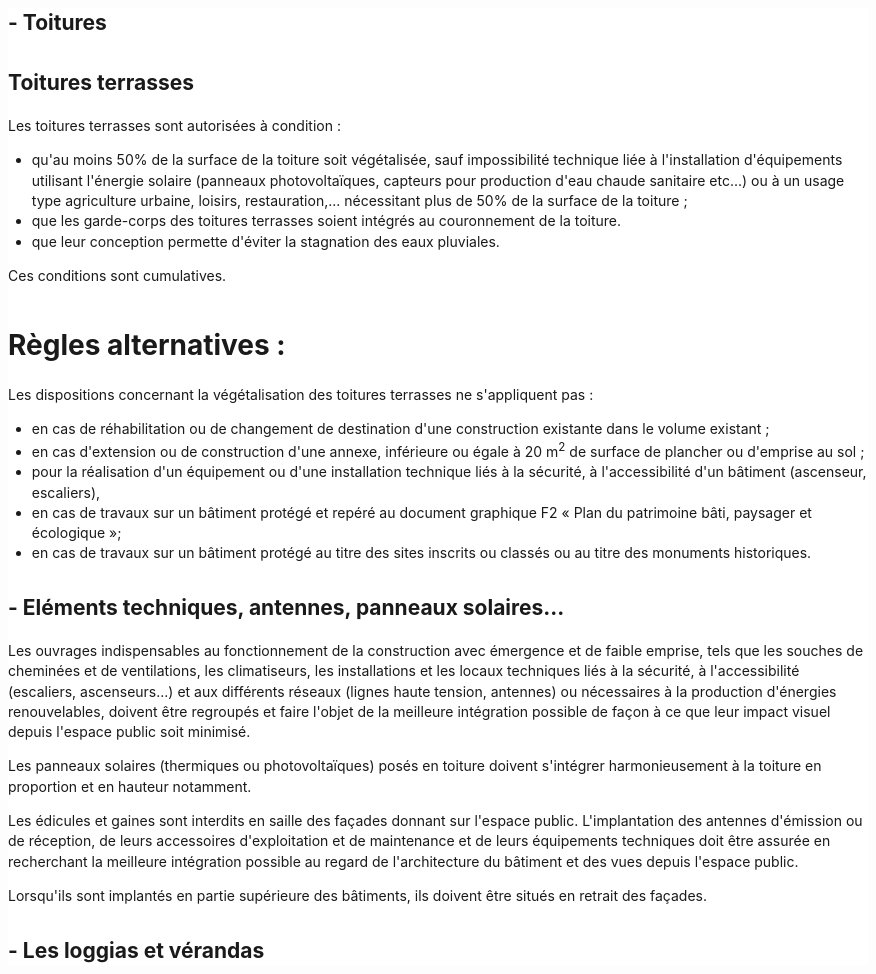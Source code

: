 ## - Toitures

## Toitures terrasses

Les toitures terrasses sont autorisées à condition :

- qu'au moins $50 \%$ de la surface de la toiture soit végétalisée, sauf impossibilité technique liée à l'installation d'équipements utilisant l'énergie solaire (panneaux photovoltaïques, capteurs pour production d'eau chaude sanitaire etc...) ou à un usage type agriculture urbaine, loisirs, restauration,... nécessitant plus de $50 \%$ de la surface de la toiture ;
- que les garde-corps des toitures terrasses soient intégrés au couronnement de la toiture.
- que leur conception permette d'éviter la stagnation des eaux pluviales.

Ces conditions sont cumulatives.

# Règles alternatives : 

Les dispositions concernant la végétalisation des toitures terrasses ne s'appliquent pas :

- en cas de réhabilitation ou de changement de destination d'une construction existante dans le volume existant ;
- en cas d'extension ou de construction d'une annexe, inférieure ou égale à $20 \mathrm{~m}^{2}$ de surface de plancher ou d'emprise au sol ;
- pour la réalisation d'un équipement ou d'une installation technique liés à la sécurité, à l'accessibilité d'un bâtiment (ascenseur, escaliers),
- en cas de travaux sur un bâtiment protégé et repéré au document graphique F2 « Plan du patrimoine bâti, paysager et écologique »;
- en cas de travaux sur un bâtiment protégé au titre des sites inscrits ou classés ou au titre des monuments historiques.


## - Eléments techniques, antennes, panneaux solaires...

Les ouvrages indispensables au fonctionnement de la construction avec émergence et de faible emprise, tels que les souches de cheminées et de ventilations, les climatiseurs, les installations et les locaux techniques liés à la sécurité, à l'accessibilité (escaliers, ascenseurs...) et aux différents réseaux (lignes haute tension, antennes) ou nécessaires à la production d'énergies renouvelables, doivent être regroupés et faire l'objet de la meilleure intégration possible de façon à ce que leur impact visuel depuis l'espace public soit minimisé.

Les panneaux solaires (thermiques ou photovoltaïques) posés en toiture doivent s'intégrer harmonieusement à la toiture en proportion et en hauteur notamment.

Les édicules et gaines sont interdits en saille des façades donnant sur l'espace public.
L'implantation des antennes d'émission ou de réception, de leurs accessoires d'exploitation et de maintenance et de leurs équipements techniques doit être assurée en recherchant la meilleure intégration possible au regard de l'architecture du bâtiment et des vues depuis l'espace public.

Lorsqu'ils sont implantés en partie supérieure des bâtiments, ils doivent être situés en retrait des façades.

## - Les loggias et vérandas

